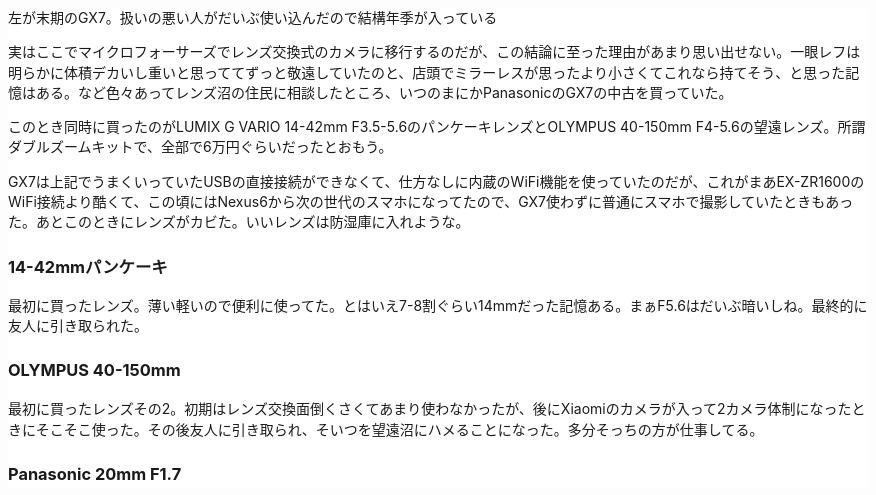<figcaption>左が末期のGX7。扱いの悪い人がだいぶ使い込んだので結構年季が入っている</figcaption>
</figure>

実はここでマイクロフォーサーズでレンズ交換式のカメラに移行するのだが、この結論に至った理由があまり思い出せない。一眼レフは明らかに体積デカいし重いと思っててずっと敬遠していたのと、店頭でミラーレスが思ったより小さくてこれなら持てそう、と思った記憶はある。など色々あってレンズ沼の住民に相談したところ、いつのまにかPanasonicのGX7の中古を買っていた。

このとき同時に買ったのがLUMIX G VARIO 14-42mm F3.5-5.6のパンケーキレンズとOLYMPUS 40-150mm F4-5.6の望遠レンズ。所謂ダブルズームキットで、全部で6万円ぐらいだったとおもう。

GX7は上記でうまくいっていたUSBの直接接続ができなくて、仕方なしに内蔵のWiFi機能を使っていたのだが、これがまあEX-ZR1600のWiFi接続より酷くて、この頃にはNexus6から次の世代のスマホになってたので、GX7使わずに普通にスマホで撮影していたときもあった。あとこのときにレンズがカビた。いいレンズは防湿庫に入れような。

### 14-42mmパンケーキ
最初に買ったレンズ。薄い軽いので便利に使ってた。とはいえ7-8割ぐらい14mmだった記憶ある。まぁF5.6はだいぶ暗いしね。最終的に友人に引き取られた。

### OLYMPUS 40-150mm
最初に買ったレンズその2。初期はレンズ交換面倒くさくてあまり使わなかったが、後にXiaomiのカメラが入って2カメラ体制になったときにそこそこ使った。その後友人に引き取られ、そいつを望遠沼にハメることになった。多分そっちの方が仕事してる。

### Panasonic 20mm F1.7
<figure>